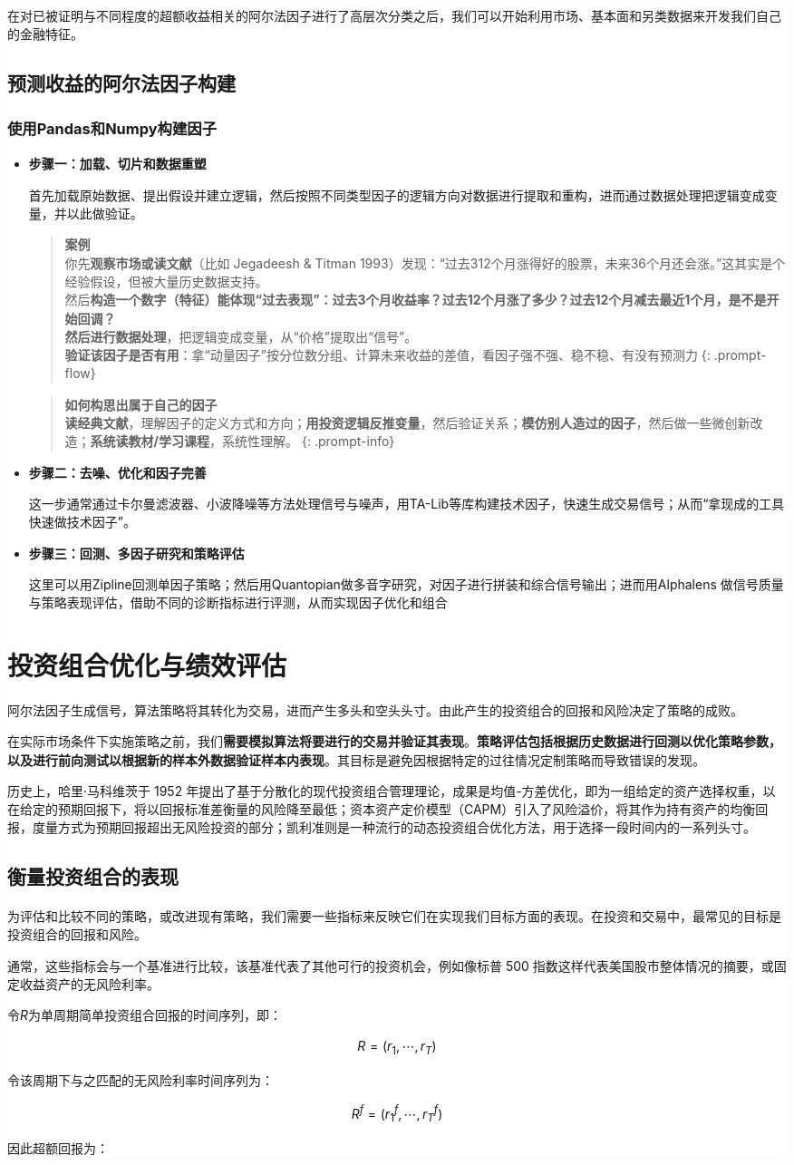 
在对已被证明与不同程度的超额收益相关的阿尔法因⼦进⾏了⾼层次分类之后，我们可以开始利⽤市场、基本⾯和另类数据来开发我们⾃⼰的⾦融特征。

## 预测收益的阿尔法因子构建

### 使用Pandas和Numpy构建因子

- **步骤一：加载、切片和数据重塑**

    首先加载原始数据、提出假设并建立逻辑，然后按照不同类型因子的逻辑方向对数据进行提取和重构，进而通过数据处理把逻辑变成变量，并以此做验证。

    > **案例**  
    > 你先**观察市场或读文献**（比如 Jegadeesh & Titman 1993）发现：“过去312个月涨得好的股票，未来36个月还会涨。”这其实是个经验假设，但被大量历史数据支持。  
    > 然后**构造一个数字（特征）**能体现“过去表现”：过去3个月收益率？过去12个月涨了多少？过去12个月减去最近1个月，是不是开始回调？  
    > 然后**进行数据处理**，把逻辑变成变量，从“价格”提取出“信号”。  
    >  **验证该因子是否有用**：拿“动量因子”按分位数分组、计算未来收益的差值，看因子强不强、稳不稳、有没有预测力
    {: .prompt-flow}

    > **如何构思出属于自己的因子**  
    > **读经典文献**，理解因子的定义方式和方向；**用投资逻辑反推变量**，然后验证关系；**模仿别人造过的因子**，然后做一些微创新改造；**系统读教材/学习课程**，系统性理解。
    {: .prompt-info}

- **步骤二：去噪、优化和因子完善**

    这一步通常通过卡尔曼滤波器、小波降噪等方法处理信号与噪声，用TA-Lib等库构建技术因子，快速生成交易信号；从而“拿现成的工具快速做技术因子”。

- **步骤三：回测、多因子研究和策略评估**

    这里可以用Zipline回测单因子策略；然后用Quantopian做多音字研究，对因子进行拼装和综合信号输出；进而用Alphalens 做信号质量与策略表现评估，借助不同的诊断指标进行评测，从而实现因子优化和组合

# 投资组合优化与绩效评估

阿尔法因⼦⽣成信号，算法策略将其转化为交易，进⽽产⽣多头和空头头⼨。由此产⽣的投资组合的回报和⻛险决定了策略的成败。

在实际市场条件下实施策略之前，我们**需要模拟算法将要进⾏的交易并验证其表现**。**策略评估包括根据历史数据进⾏回测以优化策略参数，以及进⾏前向测试以根据新的样本外数据验证样本内表现**。其⽬标是避免因根据特定的过往情况定制策略⽽导致错误的发现。

历史上，哈⾥·⻢科维茨于 1952 年提出了基于分散化的现代投资组合管理理论，成果是均值-⽅差优化，即为⼀组给定的资产选择权重，以在给定的预期回报下，将以回报标准差衡量的⻛险降⾄最低；资本资产定价模型（CAPM）引⼊了⻛险溢价，将其作为持有资产的均衡回报，度量⽅式为预期回报超出⽆⻛险投资的部分；凯利准则是⼀种流⾏的动态投资组合优化⽅法，⽤于选择⼀段时间内的⼀系列头⼨。

## 衡量投资组合的表现

为评估和⽐较不同的策略，或改进现有策略，我们需要⼀些指标来反映它们在实现我们⽬标⽅⾯的表现。在投资和交易中，最常⻅的⽬标是投资组合的回报和⻛险。

通常，这些指标会与⼀个基准进⾏⽐较，该基准代表了其他可⾏的投资机会，例如像标普 500 指数这样代表美国股市整体情况的摘要，或固定收益资产的⽆⻛险利率。

令$R$为单周期简单投资组合回报的时间序列，即：

$$R=(r_{1}, \cdots, r_{T})$$

令该周期下与之匹配的无风险利率时间序列为：

$$R^{f}=(r_{1}^{f},\cdots, r_{T}^{f})$$

因此超额回报为：
